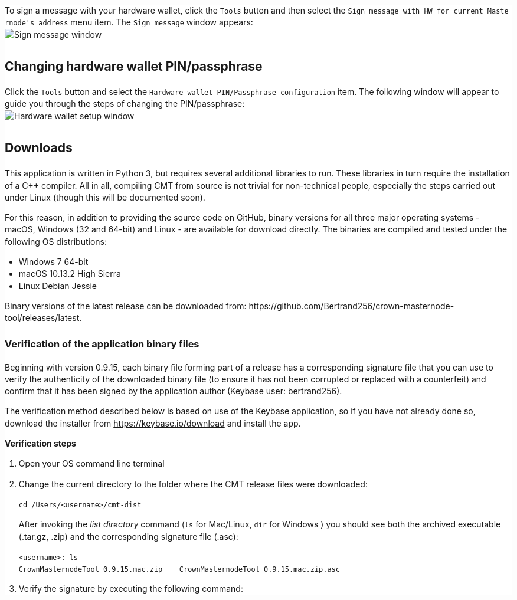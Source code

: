 To sign a message with your hardware wallet, click the `Tools` button and then select the `Sign message with HW for current Masternode's address` menu item. The `Sign message` window appears:  
![Sign message window](doc/img/dmt-hw-sign-message.png)

## Changing hardware wallet PIN/passphrase

Click the `Tools` button and select the `Hardware wallet PIN/Passphrase configuration` item. The following window will appear to guide you through the steps of changing the PIN/passphrase:  
![Hardware wallet setup window](doc/img/dmt-hardware-wallet-config.png)

## Downloads

This application is written in Python 3, but requires several additional libraries to run. These libraries in turn require the installation of a C++ compiler. All in all, compiling CMT from source is not trivial for non-technical people, especially the steps carried out under Linux (though this will be documented soon).

For this reason, in addition to providing the source code on GitHub, binary versions for all three major operating systems - macOS, Windows (32 and 64-bit) and Linux - are available for download directly. The binaries are compiled and tested under the following OS distributions:
* Windows 7 64-bit
* macOS 10.13.2 High Sierra
* Linux Debian Jessie

Binary versions of the latest release can be downloaded from: https://github.com/Bertrand256/crown-masternode-tool/releases/latest.

### Verification of the application binary files
Beginning with version 0.9.15, each binary file forming part of a release has a corresponding signature file that you can use to verify the authenticity of the downloaded binary file (to ensure it has not been corrupted or replaced with a counterfeit) and confirm that it has been signed by the application author (Keybase user: bertrand256).

The verification method described below is based on use of the Keybase application, so if you have not already done so, download the installer from https://keybase.io/download and install the app.

**Verification steps**

1. Open your OS command line terminal

2. Change the current directory to the folder where the CMT release files were downloaded:

   `cd /Users/<username>/cmt-dist`

   After invoking the *list directory* command (`ls` for Mac/Linux, `dir` for Windows ) you should see both the archived executable (.tar.gz, .zip) and the corresponding signature file (.asc):

   ```
   <username>: ls
   CrownMasternodeTool_0.9.15.mac.zip    CrownMasternodeTool_0.9.15.mac.zip.asc
   ```


3. Verify the signature by executing the following command:

